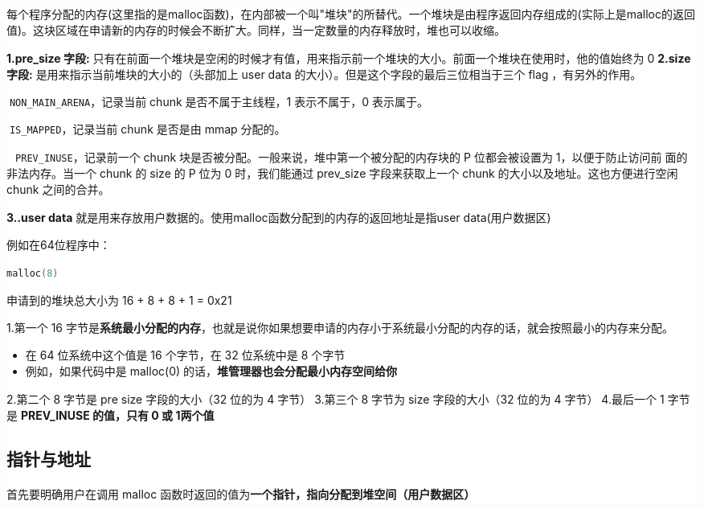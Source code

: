 每个程序分配的内存(这里指的是malloc函数)，在内部被一个叫"堆块"的所替代。一个堆块是由程序返回内存组成的(实际上是malloc的返回值)。这块区域在申请新的内存的时候会不断扩大。同样，当一定数量的内存释放时，堆也可以收缩。

**1.pre_size 字段:** 只有在前面一个堆块是空闲的时候才有值，用来指示前一个堆块的大小。前面一个堆块在使用时，他的值始终为 0
**2.size 字段:** 是用来指示当前堆块的大小的（头部加上 user data 的大小）。但是这个字段的最后三位相当于三个 flag ，有另外的作用。

​      `NON_MAIN_ARENA`，记录当前 chunk 是否不属于主线程，1 表示不属于，0 表示属于。

​      `IS_MAPPED`，记录当前 chunk 是否是由 mmap 分配的。

​      ` PREV_INUSE`，记录前一个 chunk 块是否被分配。一般来说，堆中第一个被分配的内存块的 P 位都会被设置为 1，以便于防止访问前             面的非法内存。当一个 chunk 的 size 的 P 位为 0 时，我们能通过 prev_size 字段来获取上一个 chunk 的大小以及地址。这也方便进行空闲 chunk 之间的合并。

**3..user data** 就是用来存放用户数据的。使用malloc函数分配到的内存的返回地址是指user data(用户数据区)

例如在64位程序中：

```c
malloc(8)
```

申请到的堆块总大小为 16 + 8 + 8 + 1 = 0x21

1.第一个 16 字节是**系统最小分配的内存**，也就是说你如果想要申请的内存小于系统最小分配的内存的话，就会按照最小的内存来分配。

- 在 64 位系统中这个值是 16 个字节，在 32 位系统中是 8 个字节
- 例如，如果代码中是 malloc(0) 的话，**堆管理器也会分配最小内存空间给你**

2.第二个 8 字节是 pre size 字段的大小（32 位的为 4 字节）
3.第三个 8 字节为 size 字段的大小（32 位的为 4 字节）
4.最后一个 1 字节是 **PREV_INUSE 的值，只有 0 或 1两个值**

## 指针与地址

首先要明确用户在调用 malloc 函数时返回的值为**一个指针，指向分配到堆空间（用户数据区）**
